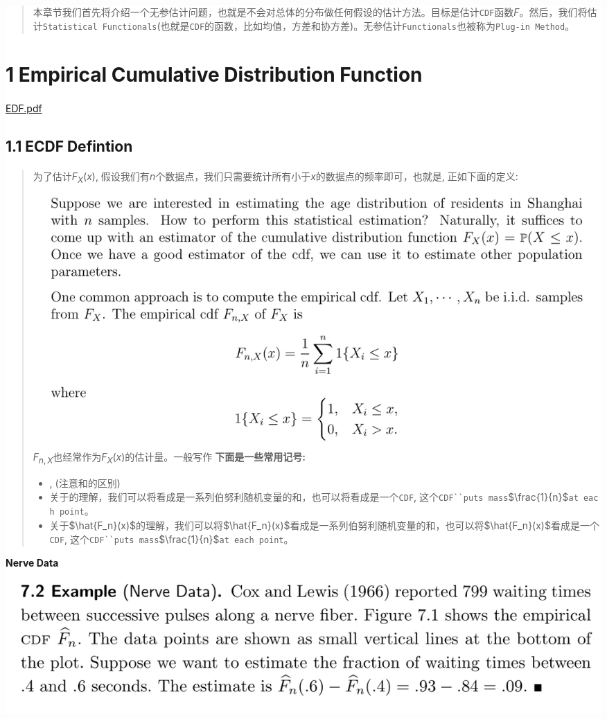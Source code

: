 > 本章节我们首先将介绍一个无参估计问题，也就是不会对总体的分布做任何假设的估计方法。目标是估计`CDF`函数$F$。然后，我们将估计`Statistical Functionals`(也就是`CDF`的函数，比如均值，方差和协方差)。无参估计`Functionals`也被称为`Plug-in Method`。


# 1 Empirical Cumulative Distribution Function
[EDF.pdf](https://www.yuque.com/attachments/yuque/0/2022/pdf/12393765/1664113288113-0aecfce3-e483-4dba-9ba3-c3b6212ccd0e.pdf)
## 1.1 ECDF Defintion
> 为了估计$F_X(x)$, 假设我们有$n$个数据点，我们只需要统计所有小于$x$的数据点的频率即可，也就是, 正如下面的定义:
> ![image.png](./经验函数和插入估计量.assets/20230302_1224092839.png)
> $F_{n,X}$也经常作为$F_X(x)$的估计量。一般写作
> **下面是一些常用记号:**
> - , (注意和的区别)
> - 关于的理解，我们可以将看成是一系列伯努利随机变量的和，也可以将看成是一个`CDF`, 这个`CDF``puts mass`$\frac{1}{n}$`at each point`。
> - 关于$\hat{F_n}(x)$的理解，我们可以将$\hat{F_n}(x)$看成是一系列伯努利随机变量的和，也可以将$\hat{F_n}(x)$看成是一个`CDF`, 这个`CDF``puts mass`$\frac{1}{n}$`at each point`。

**Nerve Data**![image.png](./经验函数和插入估计量.assets/20230302_1224101480.png)
